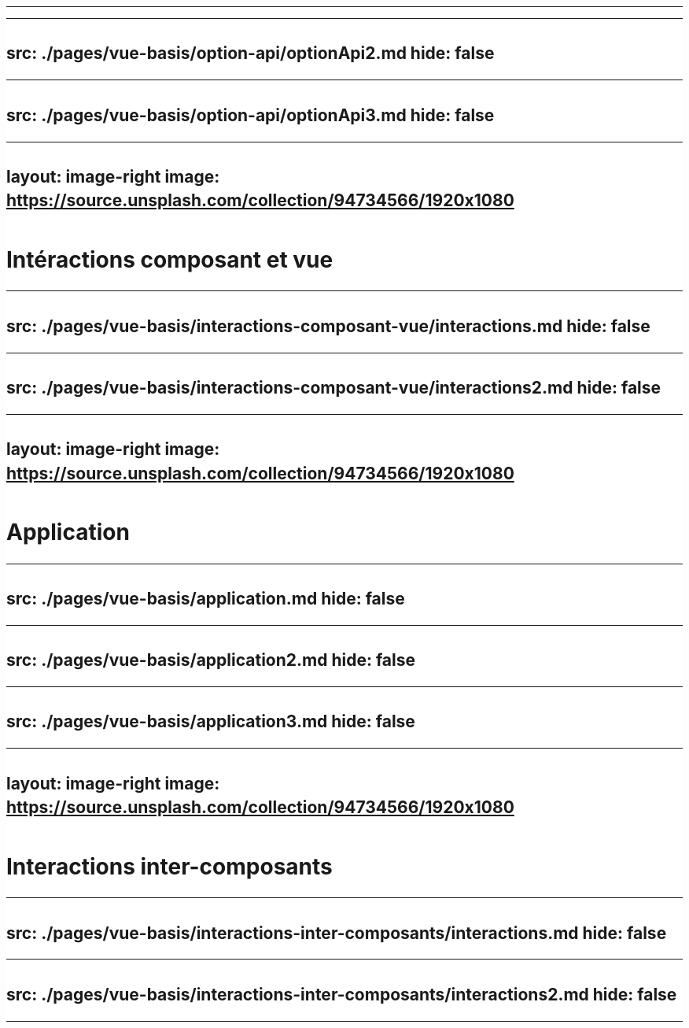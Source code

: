 
---
---
src: ./pages/vue-basis/option-api/optionApi2.md
hide: false
---
---
src: ./pages/vue-basis/option-api/optionApi3.md
hide: false
---
---
layout: image-right
image: https://source.unsplash.com/collection/94734566/1920x1080
---
# Intéractions composant et vue
---
src: ./pages/vue-basis/interactions-composant-vue/interactions.md
hide: false
---
---
src: ./pages/vue-basis/interactions-composant-vue/interactions2.md
hide: false
---
---
layout: image-right
image: https://source.unsplash.com/collection/94734566/1920x1080
---
# Application
---
src: ./pages/vue-basis/application.md
hide: false
---
---
src: ./pages/vue-basis/application2.md
hide: false
---
---
src: ./pages/vue-basis/application3.md
hide: false
---
---
layout: image-right
image: https://source.unsplash.com/collection/94734566/1920x1080
---
# Interactions inter-composants
---
src: ./pages/vue-basis/interactions-inter-composants/interactions.md
hide: false
---
---
src: ./pages/vue-basis/interactions-inter-composants/interactions2.md
hide: false
---
---